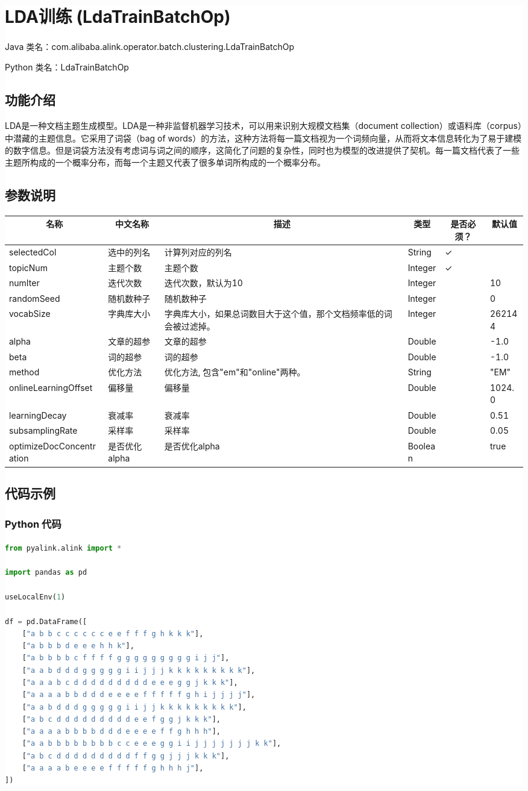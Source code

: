 # LDA训练 (LdaTrainBatchOp)
Java 类名：com.alibaba.alink.operator.batch.clustering.LdaTrainBatchOp

Python 类名：LdaTrainBatchOp


## 功能介绍

LDA是一种文档主题生成模型。LDA是一种非监督机器学习技术，可以用来识别大规模文档集（document collection）或语料库（corpus）中潜藏的主题信息。它采用了词袋（bag of words）的方法，这种方法将每一篇文档视为一个词频向量，从而将文本信息转化为了易于建模的数字信息。但是词袋方法没有考虑词与词之间的顺序，这简化了问题的复杂性，同时也为模型的改进提供了契机。每一篇文档代表了一些主题所构成的一个概率分布，而每一个主题又代表了很多单词所构成的一个概率分布。

## 参数说明

| 名称 | 中文名称 | 描述 | 类型 | 是否必须？ | 默认值 |
| --- | --- | --- | --- | --- | --- |
| selectedCol | 选中的列名 | 计算列对应的列名 | String | ✓ |  |
| topicNum | 主题个数 | 主题个数 | Integer | ✓ |  |
| numIter | 迭代次数 | 迭代次数，默认为10 | Integer |  | 10 |
| randomSeed | 随机数种子 | 随机数种子 | Integer |  | 0 |
| vocabSize | 字典库大小 | 字典库大小，如果总词数目大于这个值，那个文档频率低的词会被过滤掉。 | Integer |  | 262144 |
| alpha | 文章的超参 | 文章的超参 | Double |  | -1.0 |
| beta | 词的超参 | 词的超参 | Double |  | -1.0 |
| method | 优化方法 | 优化方法, 包含"em"和"online"两种。 | String |  | "EM" |
| onlineLearningOffset | 偏移量 | 偏移量 | Double |  | 1024.0 |
| learningDecay | 衰减率 | 衰减率 | Double |  | 0.51 |
| subsamplingRate | 采样率 | 采样率 | Double |  | 0.05 |
| optimizeDocConcentration | 是否优化alpha | 是否优化alpha | Boolean |  | true |


## 代码示例
### Python 代码
```python
from pyalink.alink import *

import pandas as pd

useLocalEnv(1)

df = pd.DataFrame([
    ["a b b c c c c c c e e f f f g h k k k"], 
    ["a b b b d e e e h h k"], 
    ["a b b b b c f f f f g g g g g g g g g i j j"], 
    ["a a b d d d g g g g g i i j j j k k k k k k k k k"], 
    ["a a a b c d d d d d d d d d e e e g g j k k k"], 
    ["a a a a b b d d d e e e e f f f f f g h i j j j j"], 
    ["a a b d d d g g g g g i i j j k k k k k k k k k"], 
    ["a b c d d d d d d d d d e e f g g j k k k"], 
    ["a a a a b b b b d d d e e e e f f g h h h"], 
    ["a a b b b b b b b b c c e e e g g i i j j j j j j j k k"], 
    ["a b c d d d d d d d d d f f g g j j j k k k"], 
    ["a a a a b e e e e f f f f f g h h h j"],
])
```